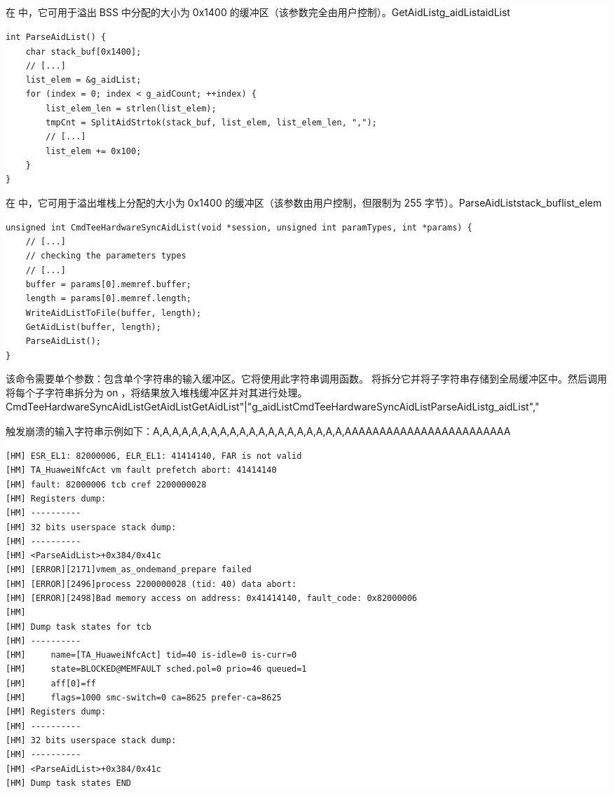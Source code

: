 在 中，它可用于溢出 BSS 中分配的大小为 0x1400 的缓冲区（该参数完全由用户控制）。GetAidListg_aidListaidList  
```
```  
```
int ParseAidList() {
    char stack_buf[0x1400];
    // [...]
    list_elem = &g_aidList;
    for (index = 0; index < g_aidCount; ++index) {
        list_elem_len = strlen(list_elem);
        tmpCnt = SplitAidStrtok(stack_buf, list_elem, list_elem_len, ",");
        // [...]
        list_elem += 0x100;
    }
}

```  
  
在 中，它可用于溢出堆栈上分配的大小为 0x1400 的缓冲区（该参数由用户控制，但限制为 255 字节）。ParseAidListstack_buflist_elem  
```
```  
```
unsigned int CmdTeeHardwareSyncAidList(void *session, unsigned int paramTypes, int *params) {
    // [...]
    // checking the parameters types
    // [...]
    buffer = params[0].memref.buffer;
    length = params[0].memref.length;
    WriteAidListToFile(buffer, length);
    GetAidList(buffer, length);
    ParseAidList();
}

```  
  
该命令需要单个参数：包含单个字符串的输入缓冲区。它将使用此字符串调用函数。 将拆分它并将子字符串存储到全局缓冲区中。然后调用将每个子字符串拆分为 on ，将结果放入堆栈缓冲区并对其进行处理。CmdTeeHardwareSyncAidListGetAidListGetAidList"|"g_aidListCmdTeeHardwareSyncAidListParseAidListg_aidList","  
  
触发崩溃的输入字符串示例如下：A,A,A,A,A,A,A,A,A,A,A,A,A,A,A,A,A,A,A,A,AAAAAAAAAAAAAAAAAAAAAAAA  
```
```  
```
[HM] ESR_EL1: 82000006, ELR_EL1: 41414140, FAR is not valid
[HM] TA_HuaweiNfcAct vm fault prefetch abort: 41414140
[HM] fault: 82000006 tcb cref 2200000028
[HM] Registers dump:
[HM] ----------
[HM] 32 bits userspace stack dump:
[HM] ----------
[HM] <ParseAidList>+0x384/0x41c
[HM] [ERROR][2171]vmem_as_ondemand_prepare failed
[HM] [ERROR][2496]process 2200000028 (tid: 40) data abort:
[HM] [ERROR][2498]Bad memory access on address: 0x41414140, fault_code: 0x82000006
[HM]
[HM] Dump task states for tcb
[HM] ----------
[HM]     name=[TA_HuaweiNfcAct] tid=40 is-idle=0 is-curr=0
[HM]     state=BLOCKED@MEMFAULT sched.pol=0 prio=46 queued=1
[HM]     aff[0]=ff
[HM]     flags=1000 smc-switch=0 ca=8625 prefer-ca=8625
[HM] Registers dump:
[HM] ----------
[HM] 32 bits userspace stack dump:
[HM] ----------
[HM] <ParseAidList>+0x384/0x41c
[HM] Dump task states END
```